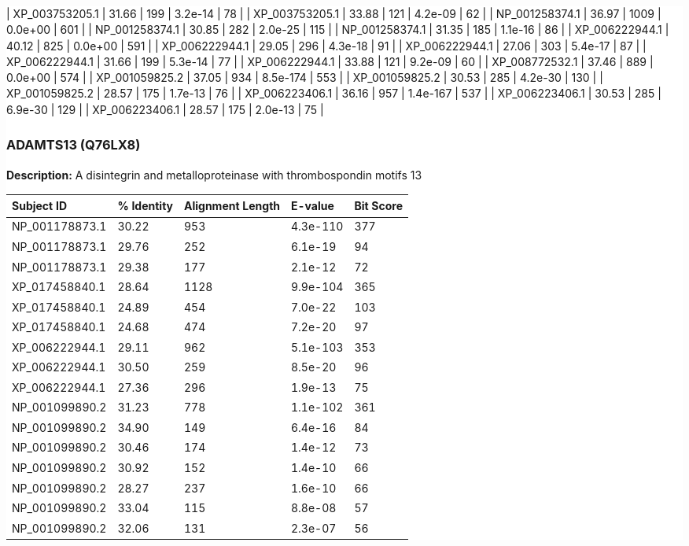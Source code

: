| XP_003753205.1 | 31.66 | 199 | 3.2e-14 | 78 |
| XP_003753205.1 | 33.88 | 121 | 4.2e-09 | 62 |
| NP_001258374.1 | 36.97 | 1009 | 0.0e+00 | 601 |
| NP_001258374.1 | 30.85 | 282 | 2.0e-25 | 115 |
| NP_001258374.1 | 31.35 | 185 | 1.1e-16 | 86 |
| XP_006222944.1 | 40.12 | 825 | 0.0e+00 | 591 |
| XP_006222944.1 | 29.05 | 296 | 4.3e-18 | 91 |
| XP_006222944.1 | 27.06 | 303 | 5.4e-17 | 87 |
| XP_006222944.1 | 31.66 | 199 | 5.3e-14 | 77 |
| XP_006222944.1 | 33.88 | 121 | 9.2e-09 | 60 |
| XP_008772532.1 | 37.46 | 889 | 0.0e+00 | 574 |
| XP_001059825.2 | 37.05 | 934 | 8.5e-174 | 553 |
| XP_001059825.2 | 30.53 | 285 | 4.2e-30 | 130 |
| XP_001059825.2 | 28.57 | 175 | 1.7e-13 | 76 |
| XP_006223406.1 | 36.16 | 957 | 1.4e-167 | 537 |
| XP_006223406.1 | 30.53 | 285 | 6.9e-30 | 129 |
| XP_006223406.1 | 28.57 | 175 | 2.0e-13 | 75 |

### ADAMTS13 (Q76LX8)

**Description:** A disintegrin and metalloproteinase with thrombospondin motifs 13

| Subject ID | % Identity | Alignment Length | E-value | Bit Score |
|:-----------|:-----------|:-----------------|:--------|:----------|
| NP_001178873.1 | 30.22 | 953 | 4.3e-110 | 377 |
| NP_001178873.1 | 29.76 | 252 | 6.1e-19 | 94 |
| NP_001178873.1 | 29.38 | 177 | 2.1e-12 | 72 |
| XP_017458840.1 | 28.64 | 1128 | 9.9e-104 | 365 |
| XP_017458840.1 | 24.89 | 454 | 7.0e-22 | 103 |
| XP_017458840.1 | 24.68 | 474 | 7.2e-20 | 97 |
| XP_006222944.1 | 29.11 | 962 | 5.1e-103 | 353 |
| XP_006222944.1 | 30.50 | 259 | 8.5e-20 | 96 |
| XP_006222944.1 | 27.36 | 296 | 1.9e-13 | 75 |
| NP_001099890.2 | 31.23 | 778 | 1.1e-102 | 361 |
| NP_001099890.2 | 34.90 | 149 | 6.4e-16 | 84 |
| NP_001099890.2 | 30.46 | 174 | 1.4e-12 | 73 |
| NP_001099890.2 | 30.92 | 152 | 1.4e-10 | 66 |
| NP_001099890.2 | 28.27 | 237 | 1.6e-10 | 66 |
| NP_001099890.2 | 33.04 | 115 | 8.8e-08 | 57 |
| NP_001099890.2 | 32.06 | 131 | 2.3e-07 | 56 |